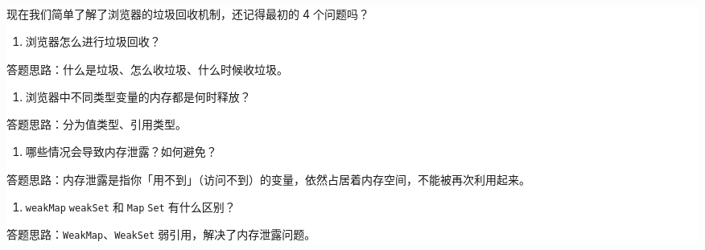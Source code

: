 现在我们简单了解了浏览器的垃圾回收机制，还记得最初的 4 个问题吗？

1. 浏览器怎么进行垃圾回收？

答题思路：什么是垃圾、怎么收垃圾、什么时候收垃圾。

1. 浏览器中不同类型变量的内存都是何时释放？

答题思路：分为值类型、引用类型。

1. 哪些情况会导致内存泄露？如何避免？

答题思路：内存泄露是指你「用不到」（访问不到）的变量，依然占居着内存空间，不能被再次利用起来。

1. `weakMap` `weakSet` 和 `Map` `Set` 有什么区别？

答题思路：`WeakMap`、`WeakSet` 弱引用，解决了内存泄露问题。



